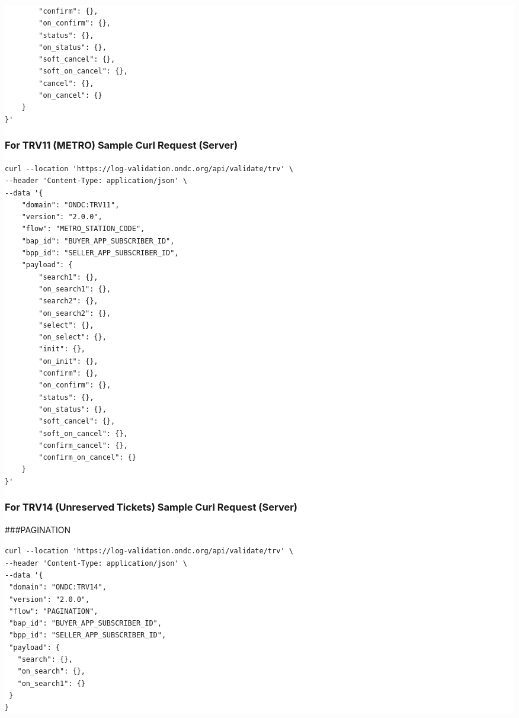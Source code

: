 ```shell
        "confirm": {},
        "on_confirm": {},
        "status": {},
        "on_status": {},
        "soft_cancel": {},
        "soft_on_cancel": {},
        "cancel": {},
        "on_cancel": {}
    }
}'
```

### For TRV11 (METRO) Sample Curl Request (Server)

```shell
curl --location 'https://log-validation.ondc.org/api/validate/trv' \
--header 'Content-Type: application/json' \
--data '{
    "domain": "ONDC:TRV11",
    "version": "2.0.0",
    "flow": "METRO_STATION_CODE",
    "bap_id": "BUYER_APP_SUBSCRIBER_ID",
    "bpp_id": "SELLER_APP_SUBSCRIBER_ID",
    "payload": {
        "search1": {},
        "on_search1": {},
        "search2": {},
        "on_search2": {},
        "select": {},
        "on_select": {},
        "init": {},
        "on_init": {},
        "confirm": {},
        "on_confirm": {},
        "status": {},
        "on_status": {},
        "soft_cancel": {},
        "soft_on_cancel": {},
        "confirm_cancel": {},
        "confirm_on_cancel": {}
    }
}'
```

### For TRV14 (Unreserved Tickets) Sample Curl Request (Server)

###PAGINATION

```shell
curl --location 'https://log-validation.ondc.org/api/validate/trv' \
--header 'Content-Type: application/json' \
--data '{
 "domain": "ONDC:TRV14",
 "version": "2.0.0",
 "flow": "PAGINATION",
 "bap_id": "BUYER_APP_SUBSCRIBER_ID",
 "bpp_id": "SELLER_APP_SUBSCRIBER_ID",
 "payload": {
   "search": {},
   "on_search": {},
   "on_search1": {}
 }
}
```